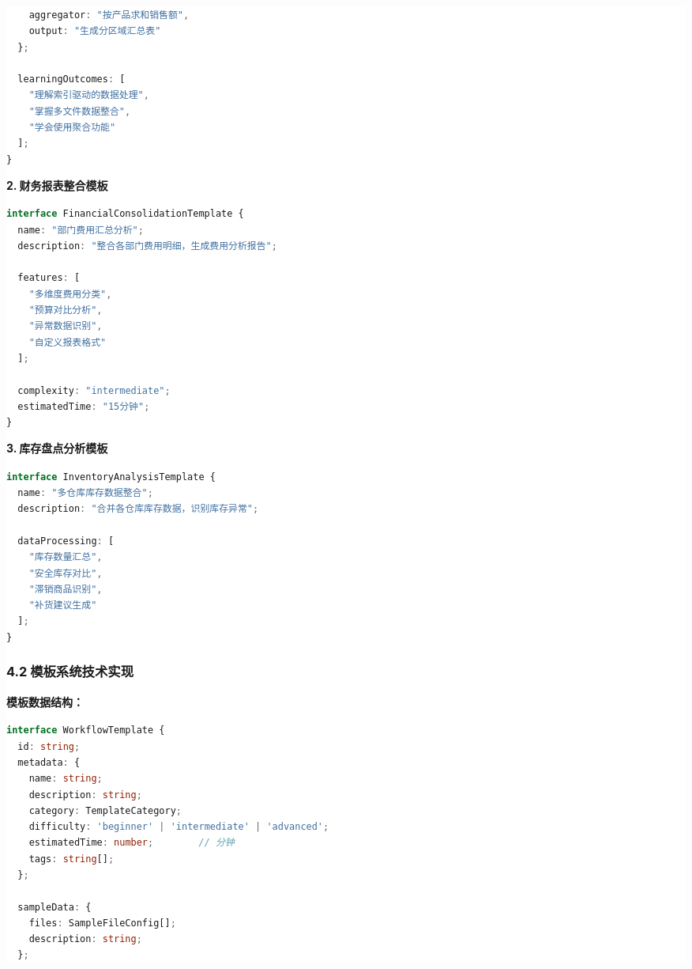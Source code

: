 ```typescript
    aggregator: "按产品求和销售额",
    output: "生成分区域汇总表"
  };
  
  learningOutcomes: [
    "理解索引驱动的数据处理",
    "掌握多文件数据整合",
    "学会使用聚合功能"
  ];
}
```

**2. 财务报表整合模板**
```typescript
interface FinancialConsolidationTemplate {
  name: "部门费用汇总分析";
  description: "整合各部门费用明细，生成费用分析报告";
  
  features: [
    "多维度费用分类",
    "预算对比分析", 
    "异常数据识别",
    "自定义报表格式"
  ];
  
  complexity: "intermediate";
  estimatedTime: "15分钟";
}
```

**3. 库存盘点分析模板**
```typescript
interface InventoryAnalysisTemplate {
  name: "多仓库库存数据整合";
  description: "合并各仓库库存数据，识别库存异常";
  
  dataProcessing: [
    "库存数量汇总",
    "安全库存对比",
    "滞销商品识别",
    "补货建议生成"
  ];
}
```

### 4.2 模板系统技术实现

**模板数据结构：**

```typescript
interface WorkflowTemplate {
  id: string;
  metadata: {
    name: string;
    description: string;
    category: TemplateCategory;
    difficulty: 'beginner' | 'intermediate' | 'advanced';
    estimatedTime: number;        // 分钟
    tags: string[];
  };
  
  sampleData: {
    files: SampleFileConfig[];
    description: string;
  };
```
